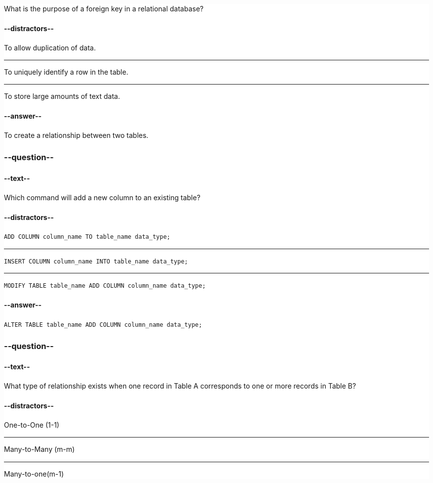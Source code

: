 What is the purpose of a foreign key in a relational database?

#### --distractors--

To allow duplication of data.

---

To uniquely identify a row in the table.

---

To store large amounts of text data.

#### --answer--

To create a relationship between two tables.

### --question--

#### --text--

Which command will add a new column to an existing table?

#### --distractors--

`ADD COLUMN column_name TO table_name data_type;`

---

`INSERT COLUMN column_name INTO table_name data_type;`

---

`MODIFY TABLE table_name ADD COLUMN column_name data_type;`

#### --answer--

`ALTER TABLE table_name ADD COLUMN column_name data_type;`

### --question--

#### --text--

What type of relationship exists when one record in Table A corresponds to one or more records in Table B?

#### --distractors--

One-to-One (1-1)

---

Many-to-Many (m-m)

---

Many-to-one(m-1)
